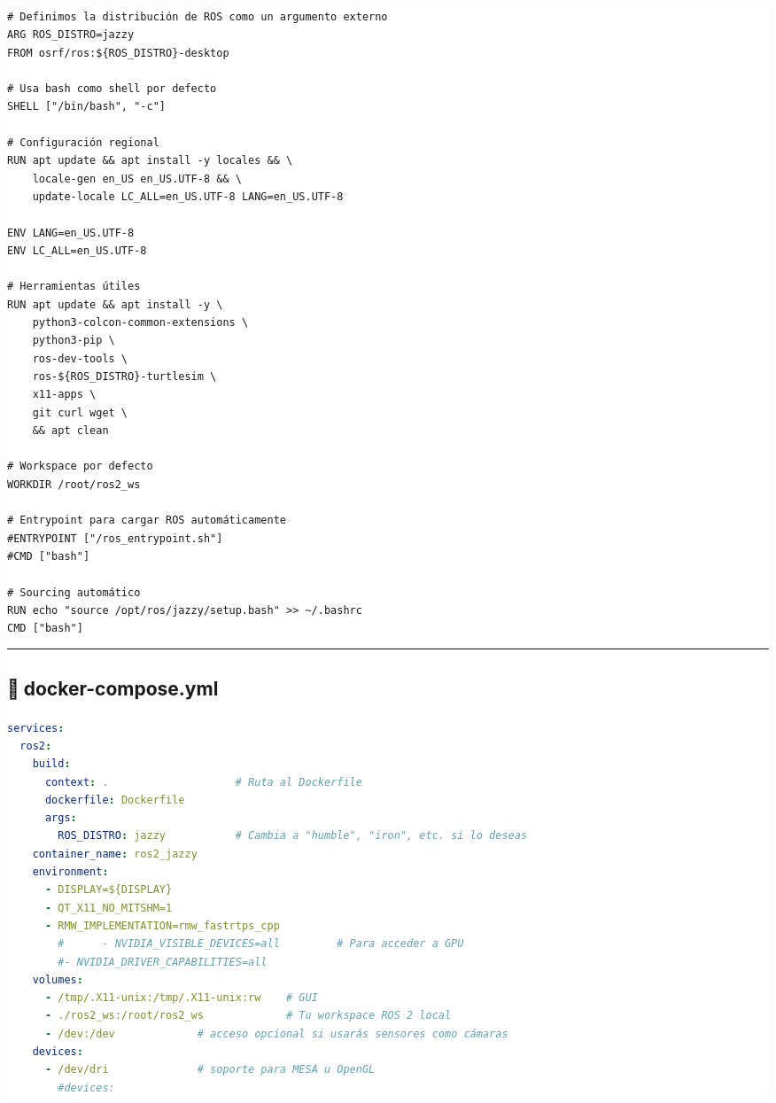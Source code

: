 ```docker
# Definimos la distribución de ROS como un argumento externo
ARG ROS_DISTRO=jazzy
FROM osrf/ros:${ROS_DISTRO}-desktop

# Usa bash como shell por defecto
SHELL ["/bin/bash", "-c"]

# Configuración regional
RUN apt update && apt install -y locales && \
    locale-gen en_US en_US.UTF-8 && \
    update-locale LC_ALL=en_US.UTF-8 LANG=en_US.UTF-8

ENV LANG=en_US.UTF-8
ENV LC_ALL=en_US.UTF-8

# Herramientas útiles
RUN apt update && apt install -y \
    python3-colcon-common-extensions \
    python3-pip \
    ros-dev-tools \
    ros-${ROS_DISTRO}-turtlesim \
    x11-apps \
    git curl wget \
    && apt clean

# Workspace por defecto
WORKDIR /root/ros2_ws

# Entrypoint para cargar ROS automáticamente
#ENTRYPOINT ["/ros_entrypoint.sh"]
#CMD ["bash"]

# Sourcing automático
RUN echo "source /opt/ros/jazzy/setup.bash" >> ~/.bashrc
CMD ["bash"]
```

---

## 🐳 docker-compose.yml

```yaml
services:
  ros2:
    build:
      context: .                    # Ruta al Dockerfile
      dockerfile: Dockerfile
      args:
        ROS_DISTRO: jazzy           # Cambia a "humble", "iron", etc. si lo deseas
    container_name: ros2_jazzy
    environment:
      - DISPLAY=${DISPLAY}
      - QT_X11_NO_MITSHM=1
      - RMW_IMPLEMENTATION=rmw_fastrtps_cpp
        #      - NVIDIA_VISIBLE_DEVICES=all         # Para acceder a GPU
        #- NVIDIA_DRIVER_CAPABILITIES=all
    volumes:
      - /tmp/.X11-unix:/tmp/.X11-unix:rw    # GUI
      - ./ros2_ws:/root/ros2_ws             # Tu workspace ROS 2 local
      - /dev:/dev             # acceso opcional si usarás sensores como cámaras
    devices:
      - /dev/dri              # soporte para MESA u OpenGL
        #devices:
```